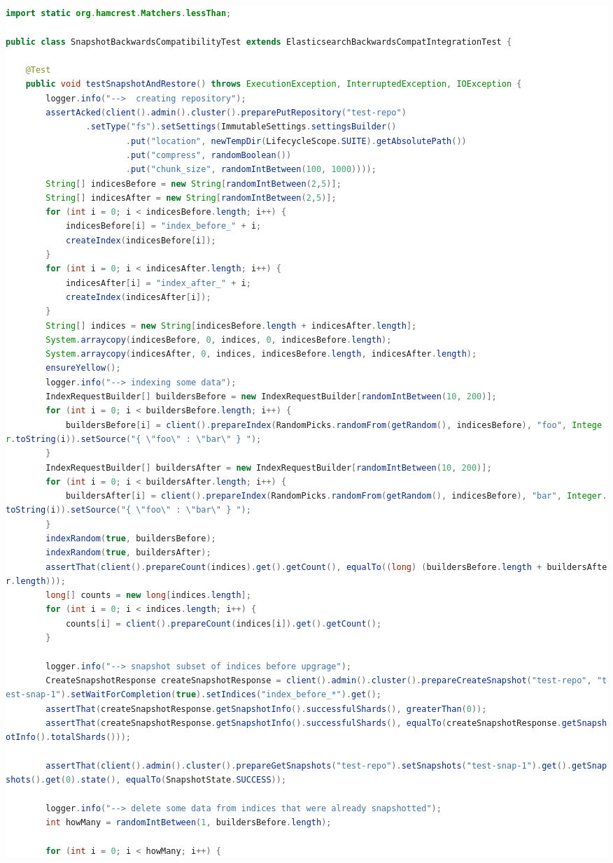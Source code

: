 ```java
import static org.hamcrest.Matchers.lessThan;

public class SnapshotBackwardsCompatibilityTest extends ElasticsearchBackwardsCompatIntegrationTest {

    @Test
    public void testSnapshotAndRestore() throws ExecutionException, InterruptedException, IOException {
        logger.info("-->  creating repository");
        assertAcked(client().admin().cluster().preparePutRepository("test-repo")
                .setType("fs").setSettings(ImmutableSettings.settingsBuilder()
                        .put("location", newTempDir(LifecycleScope.SUITE).getAbsolutePath())
                        .put("compress", randomBoolean())
                        .put("chunk_size", randomIntBetween(100, 1000))));
        String[] indicesBefore = new String[randomIntBetween(2,5)];
        String[] indicesAfter = new String[randomIntBetween(2,5)];
        for (int i = 0; i < indicesBefore.length; i++) {
            indicesBefore[i] = "index_before_" + i;
            createIndex(indicesBefore[i]);
        }
        for (int i = 0; i < indicesAfter.length; i++) {
            indicesAfter[i] = "index_after_" + i;
            createIndex(indicesAfter[i]);
        }
        String[] indices = new String[indicesBefore.length + indicesAfter.length];
        System.arraycopy(indicesBefore, 0, indices, 0, indicesBefore.length);
        System.arraycopy(indicesAfter, 0, indices, indicesBefore.length, indicesAfter.length);
        ensureYellow();
        logger.info("--> indexing some data");
        IndexRequestBuilder[] buildersBefore = new IndexRequestBuilder[randomIntBetween(10, 200)];
        for (int i = 0; i < buildersBefore.length; i++) {
            buildersBefore[i] = client().prepareIndex(RandomPicks.randomFrom(getRandom(), indicesBefore), "foo", Integer.toString(i)).setSource("{ \"foo\" : \"bar\" } ");
        }
        IndexRequestBuilder[] buildersAfter = new IndexRequestBuilder[randomIntBetween(10, 200)];
        for (int i = 0; i < buildersAfter.length; i++) {
            buildersAfter[i] = client().prepareIndex(RandomPicks.randomFrom(getRandom(), indicesBefore), "bar", Integer.toString(i)).setSource("{ \"foo\" : \"bar\" } ");
        }
        indexRandom(true, buildersBefore);
        indexRandom(true, buildersAfter);
        assertThat(client().prepareCount(indices).get().getCount(), equalTo((long) (buildersBefore.length + buildersAfter.length)));
        long[] counts = new long[indices.length];
        for (int i = 0; i < indices.length; i++) {
            counts[i] = client().prepareCount(indices[i]).get().getCount();
        }

        logger.info("--> snapshot subset of indices before upgrage");
        CreateSnapshotResponse createSnapshotResponse = client().admin().cluster().prepareCreateSnapshot("test-repo", "test-snap-1").setWaitForCompletion(true).setIndices("index_before_*").get();
        assertThat(createSnapshotResponse.getSnapshotInfo().successfulShards(), greaterThan(0));
        assertThat(createSnapshotResponse.getSnapshotInfo().successfulShards(), equalTo(createSnapshotResponse.getSnapshotInfo().totalShards()));

        assertThat(client().admin().cluster().prepareGetSnapshots("test-repo").setSnapshots("test-snap-1").get().getSnapshots().get(0).state(), equalTo(SnapshotState.SUCCESS));

        logger.info("--> delete some data from indices that were already snapshotted");
        int howMany = randomIntBetween(1, buildersBefore.length);

        for (int i = 0; i < howMany; i++) {
```